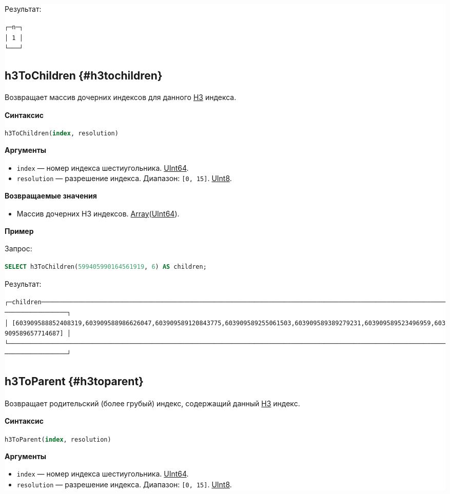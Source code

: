 Результат:

```text
┌─n─┐
│ 1 │
└───┘
```

## h3ToChildren {#h3tochildren}

Возвращает массив дочерних индексов для данного [H3](#h3-index) индекса.

**Синтаксис**

```sql
h3ToChildren(index, resolution)
```

**Аргументы**

- `index` — номер индекса шестиугольника. [UInt64](../../data-types/int-uint.md).
- `resolution` — разрешение индекса. Диапазон: `[0, 15]`. [UInt8](../../data-types/int-uint.md).

**Возвращаемые значения**

- Массив дочерних H3 индексов. [Array](../../data-types/array.md)([UInt64](../../data-types/int-uint.md)).

**Пример**

Запрос:

```sql
SELECT h3ToChildren(599405990164561919, 6) AS children;
```

Результат:

```text
┌─children───────────────────────────────────────────────────────────────────────────────────────────────────────────────────────────────┐
│ [603909588852408319,603909588986626047,603909589120843775,603909589255061503,603909589389279231,603909589523496959,603909589657714687] │
└────────────────────────────────────────────────────────────────────────────────────────────────────────────────────────────────────────┘
```

## h3ToParent {#h3toparent}

Возвращает родительский (более грубый) индекс, содержащий данный [H3](#h3-index) индекс.

**Синтаксис**

```sql
h3ToParent(index, resolution)
```

**Аргументы**

- `index` — номер индекса шестиугольника. [UInt64](../../data-types/int-uint.md).
- `resolution` — разрешение индекса. Диапазон: `[0, 15]`. [UInt8](../../data-types/int-uint.md).
